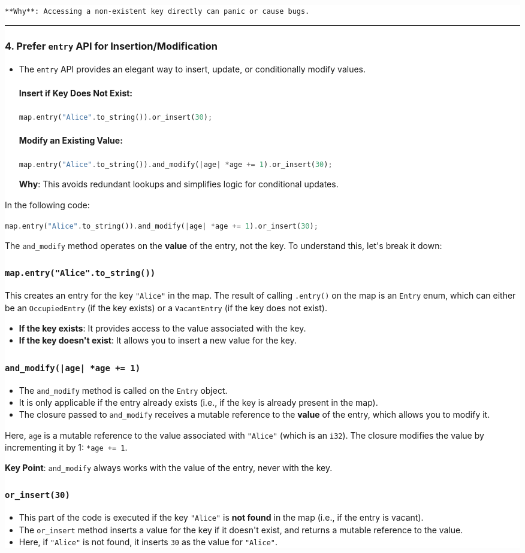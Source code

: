     **Why**: Accessing a non-existent key directly can panic or cause bugs.
    

---

### **4. Prefer `entry` API for Insertion/Modification**

- The `entry` API provides an elegant way to insert, update, or conditionally modify values.
    
    #### Insert if Key Does Not Exist:
    
    ```rust
    map.entry("Alice".to_string()).or_insert(30);
    ```
    
    #### Modify an Existing Value:
    
    ```rust
    map.entry("Alice".to_string()).and_modify(|age| *age += 1).or_insert(30);
    ```
    
    **Why**: This avoids redundant lookups and simplifies logic for conditional updates.
    

In the following code:

```rust
map.entry("Alice".to_string()).and_modify(|age| *age += 1).or_insert(30);
```

The `and_modify` method operates on the **value** of the entry, not the key. To understand this, let's break it down:

### **`map.entry("Alice".to_string())`**

This creates an entry for the key `"Alice"` in the map. The result of calling `.entry()` on the map is an `Entry` enum, which can either be an `OccupiedEntry` (if the key exists) or a `VacantEntry` (if the key does not exist).

- **If the key exists**: It provides access to the value associated with the key.
- **If the key doesn't exist**: It allows you to insert a new value for the key.

### **`and_modify(|age| *age += 1)`**

- The `and_modify` method is called on the `Entry` object.
- It is only applicable if the entry already exists (i.e., if the key is already present in the map).
- The closure passed to `and_modify` receives a mutable reference to the **value** of the entry, which allows you to modify it.

Here, `age` is a mutable reference to the value associated with `"Alice"` (which is an `i32`). The closure modifies the value by incrementing it by 1: `*age += 1`.

**Key Point**: `and_modify` always works with the value of the entry, never with the key.

### **`or_insert(30)`**

- This part of the code is executed if the key `"Alice"` is **not found** in the map (i.e., if the entry is vacant).
- The `or_insert` method inserts a value for the key if it doesn't exist, and returns a mutable reference to the value.
- Here, if `"Alice"` is not found, it inserts `30` as the value for `"Alice"`.
